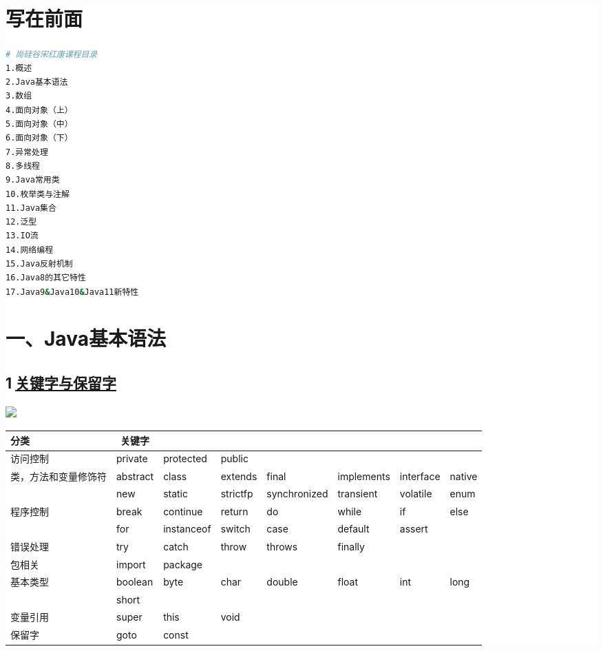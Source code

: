 

# 写在前面



```bash
# 尚硅谷宋红康课程目录
1.概述
2.Java基本语法
3.数组
4.面向对象（上）
5.面向对象（中）
6.面向对象（下）
7.异常处理
8.多线程
9.Java常用类
10.枚举类与注解
11.Java集合
12.泛型
13.IO流
14.网络编程
15.Java反射机制
16.Java8的其它特性
17.Java9&Java10&Java11新特性
```





# 一、Java基本语法

## 1 [关键字与保留字](https://docs.oracle.com/javase/tutorial/java/nutsandbolts/_keywords.html)



![](https://notes2021.oss-cn-beijing.aliyuncs.com/2021/image-20220425235130232.png)



| 分类                 | 关键字   |            |          |              |            |           |        |
| :------------------- | -------- | ---------- | -------- | ------------ | ---------- | --------- | ------ |
| 访问控制             | private  | protected  | public   |              |            |           |        |
| 类，方法和变量修饰符 | abstract | class      | extends  | final        | implements | interface | native |
|                      | new      | static     | strictfp | synchronized | transient  | volatile  | enum   |
| 程序控制             | break    | continue   | return   | do           | while      | if        | else   |
|                      | for      | instanceof | switch   | case         | default    | assert    |        |
| 错误处理             | try      | catch      | throw    | throws       | finally    |           |        |
| 包相关               | import   | package    |          |              |            |           |        |
| 基本类型             | boolean  | byte       | char     | double       | float      | int       | long   |
|                      | short    |            |          |              |            |           |        |
| 变量引用             | super    | this       | void     |              |            |           |        |
| 保留字               | goto     | const      |          |              |            |           |        |

